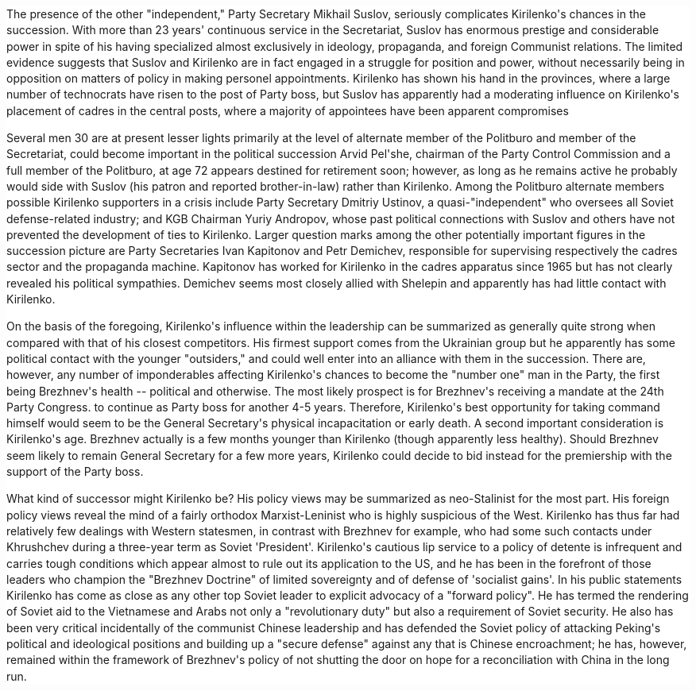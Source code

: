 The presence of the other "independent," Party Secretary Mikhail Suslov, seriously complicates Kirilenko's chances in the succession. With more than 23 years' continuous service in the Secretariat, Suslov has enormous prestige and considerable power in spite of his having specialized almost exclusively in ideology, propaganda, and foreign Communist relations. The limited evidence suggests that Suslov and Kirilenko are in fact engaged in a struggle for position and power, without necessarily being in opposition on matters of policy in making personel appointments. Kirilenko has shown his hand in the provinces, where a large number of technocrats have risen to the post of Party boss, but Suslov has apparently had a moderating influence on Kirilenko's placement of cadres in the central posts, where a majority of appointees have been apparent compromises

Several men 30 are at present lesser lights primarily at the level of alternate member of the Politburo and member of the Secretariat, could become important in the political succession Arvid Pel'she, chairman of the Party Control Commission and a full member of the Politburo, at age 72 appears destined for retirement soon; however, as long as he remains active he probably would side with Suslov (his patron and reported brother-in-law) rather than Kirilenko. Among the Politburo alternate members possible Kirilenko supporters in a crisis include Party Secretary Dmitriy Ustinov, a quasi-"independent" who oversees all Soviet defense-related industry; and KGB Chairman Yuriy Andropov, whose past political connections with Suslov and others have not prevented the development of ties to Kirilenko. Larger question marks among the other potentially important figures in the succession picture are Party Secretaries Ivan Kapitonov and Petr Demichev, responsible for supervising respectively the cadres sector and the propaganda machine. Kapitonov has worked for Kirilenko in the cadres apparatus since 1965 but has not clearly revealed his political sympathies. Demichev seems most closely allied with Shelepin and apparently has had little contact with Kirilenko.

On the basis of the foregoing, Kirilenko's influence within the leadership can be summarized as generally quite strong when compared with that of his closest competitors. His firmest support comes from the Ukrainian group but he apparently has some political contact with the younger "outsiders," and could well enter into an alliance with them in the succession. There are, however, any number of imponderables affecting Kirilenko's chances to become the "number one" man in the Party, the first being Brezhnev's health -- political and otherwise. The most likely prospect is for Brezhnev's receiving a mandate at the 24th Party Congress. to continue as Party boss for another 4-5 years. Therefore, Kirilenko's best opportunity for taking command himself would seem to be the General Secretary's physical incapacitation or early death. A second important consideration is Kirilenko's age. Brezhnev actually is a few months younger than Kirilenko (though apparently less healthy). Should Brezhnev seem likely to remain General Secretary for a few more years, Kirilenko could decide to bid instead for the premiership with the support of the Party boss.

What kind of successor might Kirilenko be? His policy views may be summarized as neo-Stalinist for the most part. His foreign policy views reveal the mind of a fairly orthodox Marxist-Leninist who is highly suspicious of the West. Kirilenko has thus far had relatively few dealings with Western statesmen, in contrast with Brezhnev for example, who had some such contacts under Khrushchev during a three-year term as Soviet 'President'. Kirilenko's cautious lip service to a policy of detente is infrequent and carries tough conditions which appear almost to rule out its application to the US, and he has been in the forefront of those leaders who champion the "Brezhnev Doctrine" of limited sovereignty and of defense of 'socialist gains'. In his public statements Kirilenko has come as close as any other top Soviet leader to explicit advocacy of a "forward policy". He has termed the rendering of Soviet aid to the Vietnamese and Arabs not only a "revolutionary duty" but also a requirement of Soviet security. He also has been very critical incidentally of the communist Chinese leadership and has defended the Soviet policy of attacking Peking's political and ideological positions and building up a "secure defense" against any that is Chinese encroachment; he has, however, remained within the framework of Brezhnev's policy of not shutting the door on hope for a reconciliation with China in the long run.
